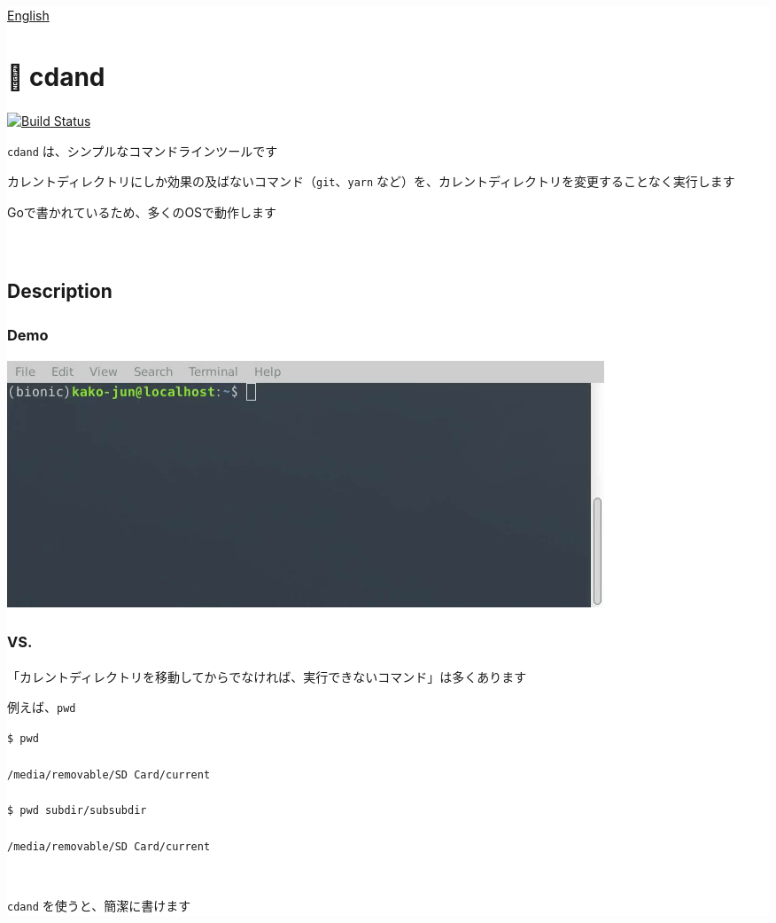 [English](https://github.com/kako-jun/cdand)

# :file_folder: cdand

[![Build Status](https://travis-ci.org/kako-jun/cdand.svg?branch=master)](https://travis-ci.org/kako-jun/cdand)

`cdand` は、シンプルなコマンドラインツールです

カレントディレクトリにしか効果の及ばないコマンド（`git`、`yarn` など）を、カレントディレクトリを変更することなく実行します

Goで書かれているため、多くのOSで動作します

　

## Description

### Demo

![demo](https://raw.githubusercontent.com/kako-jun/cdand/master/assets/screen_1.gif)

### VS.

「カレントディレクトリを移動してからでなければ、実行できないコマンド」は多くあります

例えば、`pwd`

```sh
$ pwd

/media/removable/SD Card/current

$ pwd subdir/subsubdir

/media/removable/SD Card/current
```

　

`cdand` を使うと、簡潔に書けます
